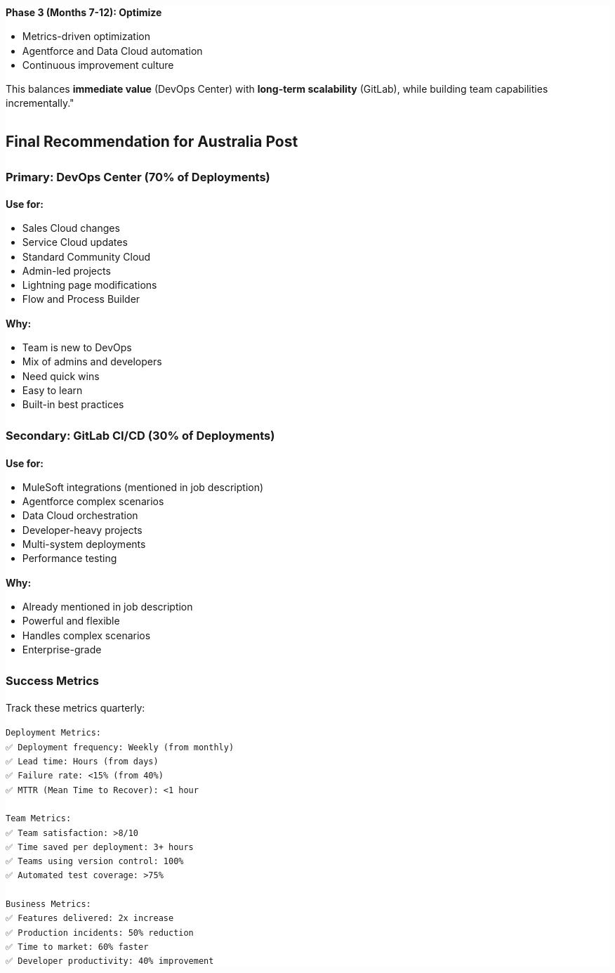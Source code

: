 **Phase 3 (Months 7-12): Optimize**
- Metrics-driven optimization
- Agentforce and Data Cloud automation
- Continuous improvement culture

This balances **immediate value** (DevOps Center) with **long-term scalability** (GitLab), while building team capabilities incrementally."

## Final Recommendation for Australia Post

### Primary: DevOps Center (70% of Deployments)

**Use for:**
- Sales Cloud changes
- Service Cloud updates
- Standard Community Cloud
- Admin-led projects
- Lightning page modifications
- Flow and Process Builder

**Why:**
- Team is new to DevOps
- Mix of admins and developers
- Need quick wins
- Easy to learn
- Built-in best practices

### Secondary: GitLab CI/CD (30% of Deployments)

**Use for:**
- MuleSoft integrations (mentioned in job description)
- Agentforce complex scenarios
- Data Cloud orchestration
- Developer-heavy projects
- Multi-system deployments
- Performance testing

**Why:**
- Already mentioned in job description
- Powerful and flexible
- Handles complex scenarios
- Enterprise-grade

### Success Metrics

Track these metrics quarterly:

```
Deployment Metrics:
✅ Deployment frequency: Weekly (from monthly)
✅ Lead time: Hours (from days)
✅ Failure rate: <15% (from 40%)
✅ MTTR (Mean Time to Recover): <1 hour

Team Metrics:
✅ Team satisfaction: >8/10
✅ Time saved per deployment: 3+ hours
✅ Teams using version control: 100%
✅ Automated test coverage: >75%

Business Metrics:
✅ Features delivered: 2x increase
✅ Production incidents: 50% reduction
✅ Time to market: 60% faster
✅ Developer productivity: 40% improvement
```